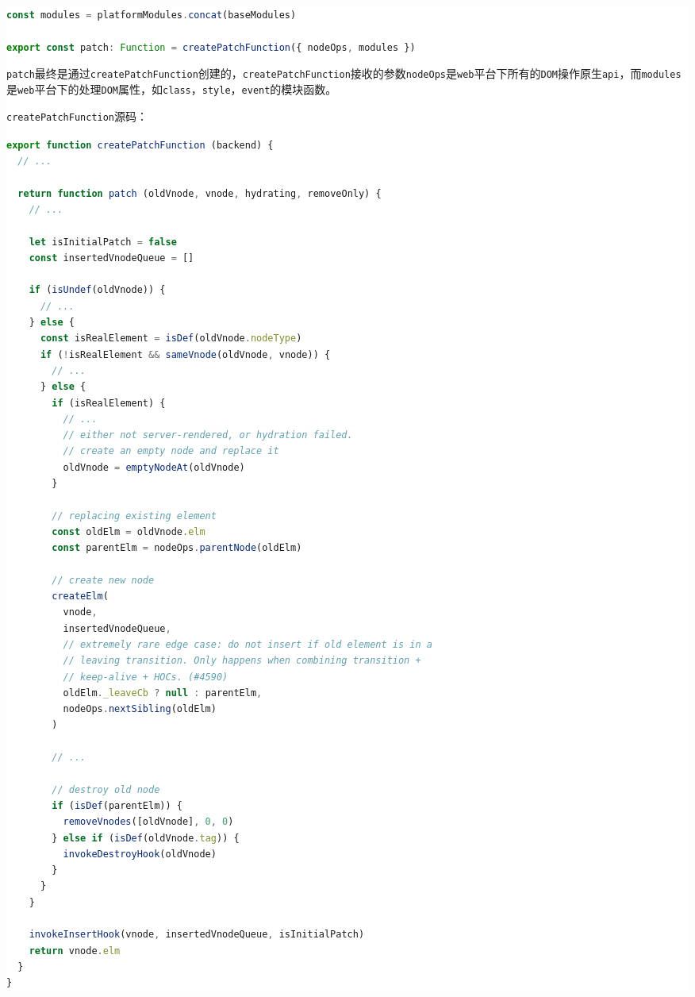 ```javascript
const modules = platformModules.concat(baseModules)

export const patch: Function = createPatchFunction({ nodeOps, modules })
```

`patch`最终是通过`createPatchFunction`创建的，`createPatchFunction`接收的参数`nodeOps`是`web`平台下所有的`DOM`操作原生`api`，而`modules`是`web`平台下的处理`DOM`属性，如`class`，`style`，`event`的模块函数。

`createPatchFunction`源码：

```javascript
export function createPatchFunction (backend) {
  // ...

  return function patch (oldVnode, vnode, hydrating, removeOnly) {
    // ...

    let isInitialPatch = false
    const insertedVnodeQueue = []

    if (isUndef(oldVnode)) {
      // ...
    } else {
      const isRealElement = isDef(oldVnode.nodeType)
      if (!isRealElement && sameVnode(oldVnode, vnode)) {
        // ...
      } else {
        if (isRealElement) {
          // ...
          // either not server-rendered, or hydration failed.
          // create an empty node and replace it
          oldVnode = emptyNodeAt(oldVnode)
        }

        // replacing existing element
        const oldElm = oldVnode.elm
        const parentElm = nodeOps.parentNode(oldElm)

        // create new node
        createElm(
          vnode,
          insertedVnodeQueue,
          // extremely rare edge case: do not insert if old element is in a
          // leaving transition. Only happens when combining transition +
          // keep-alive + HOCs. (#4590)
          oldElm._leaveCb ? null : parentElm,
          nodeOps.nextSibling(oldElm)
        )
          
        // ...

        // destroy old node
        if (isDef(parentElm)) {
          removeVnodes([oldVnode], 0, 0)
        } else if (isDef(oldVnode.tag)) {
          invokeDestroyHook(oldVnode)
        }
      }
    }

    invokeInsertHook(vnode, insertedVnodeQueue, isInitialPatch)
    return vnode.elm
  }
}
```